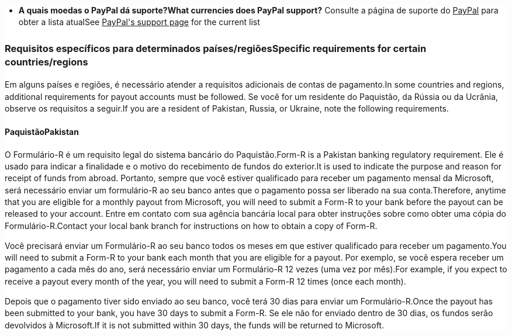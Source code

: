 - <span data-ttu-id="5c7a6-212">**A quais moedas o PayPal dá suporte?**</span><span class="sxs-lookup"><span data-stu-id="5c7a6-212">**What currencies does PayPal support?**</span></span> <span data-ttu-id="5c7a6-213">Consulte a página de suporte do [PayPal](https://developer.paypal.com/docs/classic/api/currency-codes/#paypal) para obter a lista atual</span><span class="sxs-lookup"><span data-stu-id="5c7a6-213">See [PayPal's support page](https://developer.paypal.com/docs/classic/api/currency-codes/#paypal) for the current list</span></span>

### <a name="specific-requirements-for-certain-countriesregions"></a><span data-ttu-id="5c7a6-214">Requisitos específicos para determinados países/regiões</span><span class="sxs-lookup"><span data-stu-id="5c7a6-214">Specific requirements for certain countries/regions</span></span>

<span data-ttu-id="5c7a6-215">Em alguns países e regiões, é necessário atender a requisitos adicionais de contas de pagamento.</span><span class="sxs-lookup"><span data-stu-id="5c7a6-215">In some countries and regions, additional requirements for payout accounts must be followed.</span></span> <span data-ttu-id="5c7a6-216">Se você for um residente do Paquistão, da Rússia ou da Ucrânia, observe os requisitos a seguir.</span><span class="sxs-lookup"><span data-stu-id="5c7a6-216">If you are a resident of Pakistan, Russia, or Ukraine, note the following requirements.</span></span>

#### <a name="pakistan"></a><span data-ttu-id="5c7a6-217">Paquistão</span><span class="sxs-lookup"><span data-stu-id="5c7a6-217">Pakistan</span></span>

<span data-ttu-id="5c7a6-218">O Formulário-R é um requisito legal do sistema bancário do Paquistão.</span><span class="sxs-lookup"><span data-stu-id="5c7a6-218">Form-R is a Pakistan banking regulatory requirement.</span></span> <span data-ttu-id="5c7a6-219">Ele é usado para indicar a finalidade e o motivo do recebimento de fundos do exterior.</span><span class="sxs-lookup"><span data-stu-id="5c7a6-219">It is used to indicate the purpose and reason for receipt of funds from abroad.</span></span> <span data-ttu-id="5c7a6-220">Portanto, sempre que você estiver qualificado para receber um pagamento mensal da Microsoft, será necessário enviar um formulário-R ao seu banco antes que o pagamento possa ser liberado na sua conta.</span><span class="sxs-lookup"><span data-stu-id="5c7a6-220">Therefore, anytime that you are eligible for a monthly payout from Microsoft, you will need to submit a Form-R to your bank before the payout can be released to your account.</span></span> <span data-ttu-id="5c7a6-221">Entre em contato com sua agência bancária local para obter instruções sobre como obter uma cópia do Formulário-R.</span><span class="sxs-lookup"><span data-stu-id="5c7a6-221">Contact your local bank branch for instructions on how to obtain a copy of Form-R.</span></span>

<span data-ttu-id="5c7a6-222">Você precisará enviar um Formulário-R ao seu banco todos os meses em que estiver qualificado para receber um pagamento.</span><span class="sxs-lookup"><span data-stu-id="5c7a6-222">You will need to submit a Form-R to your bank each month that you are eligible for a payout.</span></span> <span data-ttu-id="5c7a6-223">Por exemplo, se você espera receber um pagamento a cada mês do ano, será necessário enviar um Formulário-R 12 vezes (uma vez por mês).</span><span class="sxs-lookup"><span data-stu-id="5c7a6-223">For example, if you expect to receive a payout every month of the year, you will need to submit a Form-R 12 times (once each month).</span></span>

<span data-ttu-id="5c7a6-224">Depois que o pagamento tiver sido enviado ao seu banco, você terá 30 dias para enviar um Formulário-R.</span><span class="sxs-lookup"><span data-stu-id="5c7a6-224">Once the payout has been submitted to your bank, you have 30 days to submit a Form-R.</span></span> <span data-ttu-id="5c7a6-225">Se ele não for enviado dentro de 30 dias, os fundos serão devolvidos à Microsoft.</span><span class="sxs-lookup"><span data-stu-id="5c7a6-225">If it is not submitted within 30 days, the funds will be returned to Microsoft.</span></span>
